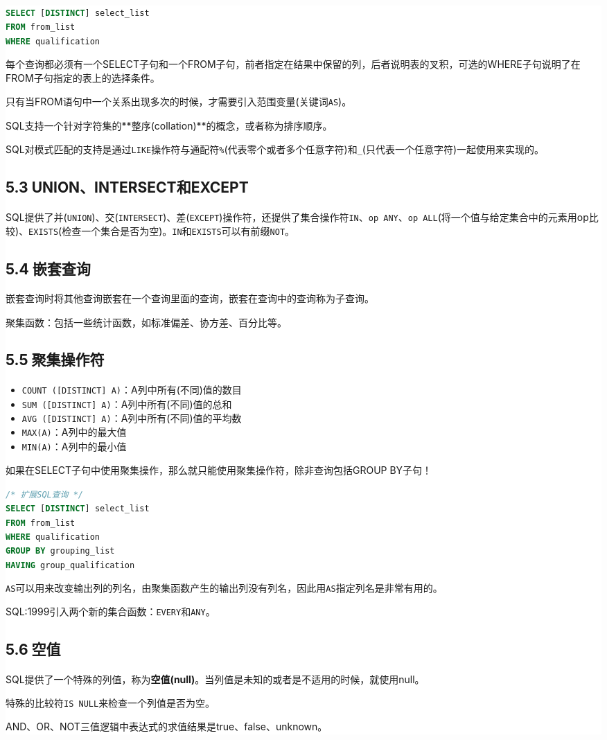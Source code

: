 ```sql
SELECT [DISTINCT] select_list
FROM from_list
WHERE qualification
```

每个查询都必须有一个SELECT子句和一个FROM子句，前者指定在结果中保留的列，后者说明表的叉积，可选的WHERE子句说明了在FROM子句指定的表上的选择条件。

只有当FROM语句中一个关系出现多次的时候，才需要引入范围变量(关键词`AS`)。

SQL支持一个针对字符集的**整序(collation)**的概念，或者称为排序顺序。

SQL对模式匹配的支持是通过`LIKE`操作符与通配符`%`(代表零个或者多个任意字符)和`_`(只代表一个任意字符)一起使用来实现的。

## 5.3 UNION、INTERSECT和EXCEPT

SQL提供了并(`UNION`)、交(`INTERSECT`)、差(`EXCEPT`)操作符，还提供了集合操作符`IN`、`op ANY`、`op ALL`(将一个值与给定集合中的元素用op比较)、`EXISTS`(检查一个集合是否为空)。`IN`和`EXISTS`可以有前缀`NOT`。

## 5.4 嵌套查询

嵌套查询时将其他查询嵌套在一个查询里面的查询，嵌套在查询中的查询称为子查询。

聚集函数：包括一些统计函数，如标准偏差、协方差、百分比等。

## 5.5 聚集操作符

- `COUNT ([DISTINCT] A)`：A列中所有(不同)值的数目
- `SUM ([DISTINCT] A)`：A列中所有(不同)值的总和
- `AVG ([DISTINCT] A)`：A列中所有(不同)值的平均数
- `MAX(A)`：A列中的最大值
- `MIN(A)`：A列中的最小值

如果在SELECT子句中使用聚集操作，那么就只能使用聚集操作符，除非查询包括GROUP BY子句！

```sql 
/* 扩展SQL查询 */
SELECT [DISTINCT] select_list
FROM from_list
WHERE qualification
GROUP BY grouping_list
HAVING group_qualification
```

`AS`可以用来改变输出列的列名，由聚集函数产生的输出列没有列名，因此用`AS`指定列名是非常有用的。

SQL:1999引入两个新的集合函数：`EVERY`和`ANY`。

## 5.6 空值

SQL提供了一个特殊的列值，称为**空值(null)**。当列值是未知的或者是不适用的时候，就使用null。

特殊的比较符`IS NULL`来检查一个列值是否为空。

AND、OR、NOT三值逻辑中表达式的求值结果是true、false、unknown。
